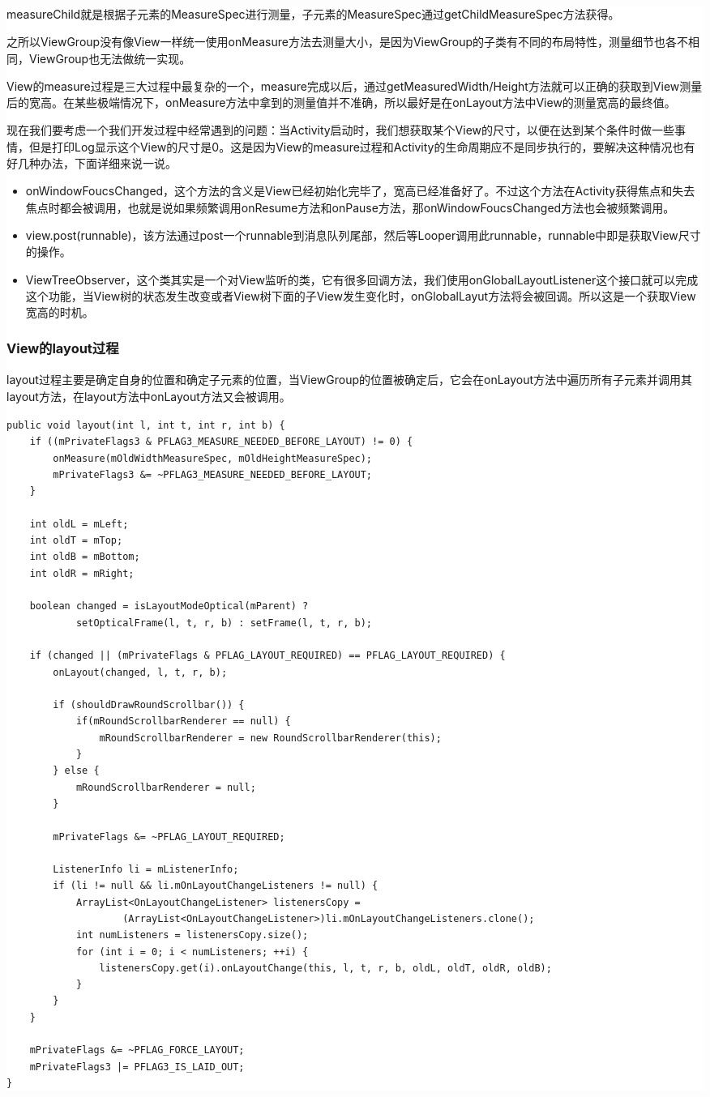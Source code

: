 measureChild就是根据子元素的MeasureSpec进行测量，子元素的MeasureSpec通过getChildMeasureSpec方法获得。

之所以ViewGroup没有像View一样统一使用onMeasure方法去测量大小，是因为ViewGroup的子类有不同的布局特性，测量细节也各不相同，ViewGroup也无法做统一实现。

View的measure过程是三大过程中最复杂的一个，measure完成以后，通过getMeasuredWidth/Height方法就可以正确的获取到View测量后的宽高。在某些极端情况下，onMeasure方法中拿到的测量值并不准确，所以最好是在onLayout方法中View的测量宽高的最终值。



现在我们要考虑一个我们开发过程中经常遇到的问题：当Activity启动时，我们想获取某个View的尺寸，以便在达到某个条件时做一些事情，但是打印Log显示这个View的尺寸是0。这是因为View的measure过程和Activity的生命周期应不是同步执行的，要解决这种情况也有好几种办法，下面详细来说一说。

- onWindowFoucsChanged，这个方法的含义是View已经初始化完毕了，宽高已经准备好了。不过这个方法在Activity获得焦点和失去焦点时都会被调用，也就是说如果频繁调用onResume方法和onPause方法，那onWindowFoucsChanged方法也会被频繁调用。

- view.post(runnable)，该方法通过post一个runnable到消息队列尾部，然后等Looper调用此runnable，runnable中即是获取View尺寸的操作。

- ViewTreeObserver，这个类其实是一个对View监听的类，它有很多回调方法，我们使用onGlobalLayoutListener这个接口就可以完成这个功能，当View树的状态发生改变或者View树下面的子View发生变化时，onGlobalLayut方法将会被回调。所以这是一个获取View宽高的时机。


### View的layout过程

layout过程主要是确定自身的位置和确定子元素的位置，当ViewGroup的位置被确定后，它会在onLayout方法中遍历所有子元素并调用其layout方法，在layout方法中onLayout方法又会被调用。

```
public void layout(int l, int t, int r, int b) {
    if ((mPrivateFlags3 & PFLAG3_MEASURE_NEEDED_BEFORE_LAYOUT) != 0) {
        onMeasure(mOldWidthMeasureSpec, mOldHeightMeasureSpec);
        mPrivateFlags3 &= ~PFLAG3_MEASURE_NEEDED_BEFORE_LAYOUT;
    }

    int oldL = mLeft;
    int oldT = mTop;
    int oldB = mBottom;
    int oldR = mRight;

    boolean changed = isLayoutModeOptical(mParent) ?
            setOpticalFrame(l, t, r, b) : setFrame(l, t, r, b);

    if (changed || (mPrivateFlags & PFLAG_LAYOUT_REQUIRED) == PFLAG_LAYOUT_REQUIRED) {
        onLayout(changed, l, t, r, b);

        if (shouldDrawRoundScrollbar()) {
            if(mRoundScrollbarRenderer == null) {
                mRoundScrollbarRenderer = new RoundScrollbarRenderer(this);
            }
        } else {
            mRoundScrollbarRenderer = null;
        }

        mPrivateFlags &= ~PFLAG_LAYOUT_REQUIRED;

        ListenerInfo li = mListenerInfo;
        if (li != null && li.mOnLayoutChangeListeners != null) {
            ArrayList<OnLayoutChangeListener> listenersCopy =
                    (ArrayList<OnLayoutChangeListener>)li.mOnLayoutChangeListeners.clone();
            int numListeners = listenersCopy.size();
            for (int i = 0; i < numListeners; ++i) {
                listenersCopy.get(i).onLayoutChange(this, l, t, r, b, oldL, oldT, oldR, oldB);
            }
        }
    }

    mPrivateFlags &= ~PFLAG_FORCE_LAYOUT;
    mPrivateFlags3 |= PFLAG3_IS_LAID_OUT;
}
```